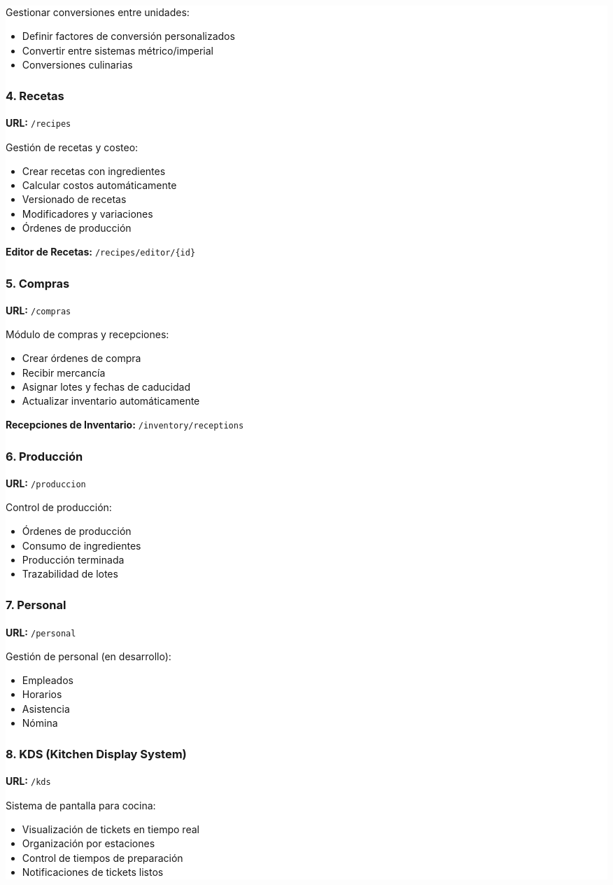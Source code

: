Gestionar conversiones entre unidades:
- Definir factores de conversión personalizados
- Convertir entre sistemas métrico/imperial
- Conversiones culinarias

### 4. Recetas
**URL:** `/recipes`

Gestión de recetas y costeo:
- Crear recetas con ingredientes
- Calcular costos automáticamente
- Versionado de recetas
- Modificadores y variaciones
- Órdenes de producción

**Editor de Recetas:** `/recipes/editor/{id}`

### 5. Compras
**URL:** `/compras`

Módulo de compras y recepciones:
- Crear órdenes de compra
- Recibir mercancía
- Asignar lotes y fechas de caducidad
- Actualizar inventario automáticamente

**Recepciones de Inventario:** `/inventory/receptions`

### 6. Producción
**URL:** `/produccion`

Control de producción:
- Órdenes de producción
- Consumo de ingredientes
- Producción terminada
- Trazabilidad de lotes

### 7. Personal
**URL:** `/personal`

Gestión de personal (en desarrollo):
- Empleados
- Horarios
- Asistencia
- Nómina

### 8. KDS (Kitchen Display System)
**URL:** `/kds`

Sistema de pantalla para cocina:
- Visualización de tickets en tiempo real
- Organización por estaciones
- Control de tiempos de preparación
- Notificaciones de tickets listos
